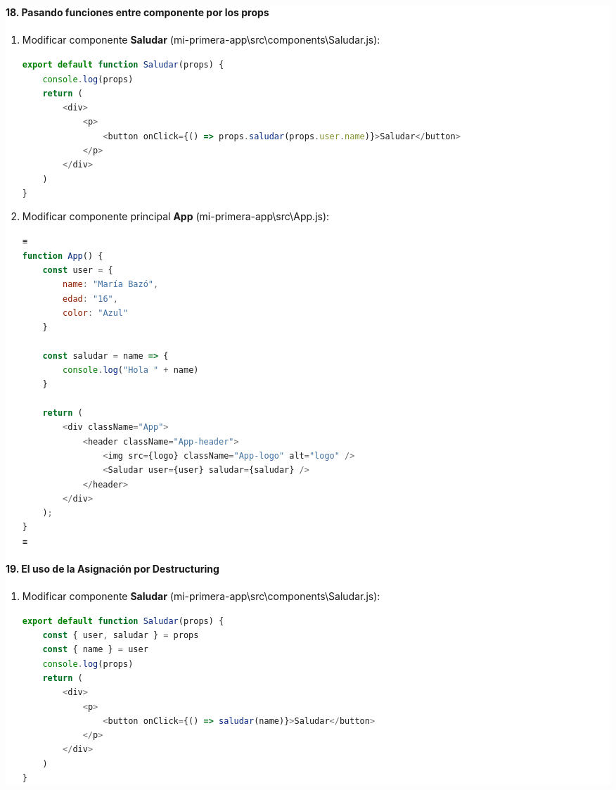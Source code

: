 #### 18. Pasando funciones entre componente por los props
1. Modificar componente **Saludar** (mi-primera-app\src\components\Saludar.js):
    ```js
    export default function Saludar(props) {
        console.log(props)
        return (
            <div>
                <p>
                    <button onClick={() => props.saludar(props.user.name)}>Saludar</button>
                </p>
            </div>
        )
    }
    ```
2. Modificar componente principal **App** (mi-primera-app\src\App.js):
    ```js
    ≡
    function App() {
        const user = {
            name: "María Bazó",
            edad: "16",
            color: "Azul"
        }

        const saludar = name => {
            console.log("Hola " + name)
        }

        return (
            <div className="App">
                <header className="App-header">
                    <img src={logo} className="App-logo" alt="logo" />
                    <Saludar user={user} saludar={saludar} />
                </header>
            </div>
        );
    }
    ≡
    ```

#### 19. El uso de la Asignación por Destructuring
1. Modificar componente **Saludar** (mi-primera-app\src\components\Saludar.js):
    ```js
    export default function Saludar(props) {
        const { user, saludar } = props
        const { name } = user
        console.log(props)
        return (
            <div>
                <p>
                    <button onClick={() => saludar(name)}>Saludar</button>
                </p>
            </div>
        )
    }
    ```
